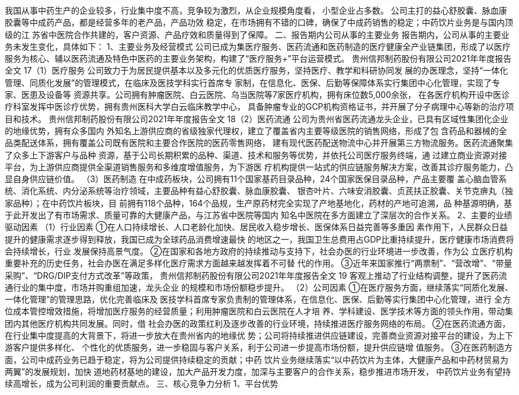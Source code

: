 我国从事中药生产的企业较多，行业集中度不高，竞争较为激烈，从企业规模角度看，
小型企业占多数。
公司主打的益心舒胶囊、脉血康胶囊等中成药产品，都是经营多年的老产品，产品功效
稳定，在市场拥有不错的口碑，确保了中成药销售的稳定；中药饮片业务是与国内顶级的江
苏省中医院合作共建的，客户资源、产品疗效和质量得到了保障。
二、报告期内公司从事的主要业务
报告期内，公司从事的主要业务未发生变化，具体如下：
1、主要业务及经营模式
公司已成为集医疗服务、医药流通和医药制造的医疗健康全产业链集团，形成了以医疗
服务为核心、辅以医药流通及特色中医药的主要业务架构，构建了“医疗服务+”平台运营模式。
贵州信邦制药股份有限公司2021年年度报告全文
17（1）医疗服务
公司致力于为居民提供基本以及多元化的优质医疗服务，坚持医疗、教学和科研协同发
展的办医理念，坚持“一体化管理、同质化发展”的管理模式，在临床及医技学科实行首席专
家制，在信息化、医保、后勤等保障体系实行集团中心化管理，实现了专家、医患及设备等
资源共享。公司拥有肿瘤医院、白云医院、乌当医院等7家医疗机构，拥有床位数5,000余张，
在各医疗机构开设中医诊疗科室发挥中医诊疗优势，拥有贵州医科大学白云临床教学中心，
具备肿瘤专业的GCP机构资格证书，并开展了分子病理中心等新的治疗项目和技术。
贵州信邦制药股份有限公司2021年年度报告全文
18（2）医药流通
公司为贵州省医药流通龙头企业，已具有区域性集团化企业的地缘优势，拥有众多国内
外知名上游供应商的省级独家代理权，建立了覆盖省内主要等级医院的销售网络，形成了包
含药品和器械的全品类配送体系，拥有覆盖公司既有医院和主要合作医院的医药零售网络，
建有现代医药配送物流中心并开展第三方物流服务。医药流通聚集了众多上下游客户与品种
资源，基于公司长期积累的品种、渠道、技术和服务等优势，并依托公司医疗服务终端，通
过建立商业资源对接平台，为上游供应商提供全渠道销售服务和多维度增值服务，为下游医
疗机构提供一站式的供应链服务解决方案，改善其诊疗服务能力，凸显自身供应链价值。
（3）医药制造
在中成药板块，公司拥有11个国家基药目录品种，24个国家医保目录品种，产品主要覆
盖心脑血管系统、消化系统、内分泌系统等治疗领域，主要品种有益心舒胶囊、脉血康胶囊、
银杏叶片、六味安消胶囊、贞芪扶正胶囊、关节克痹丸（独家品种）；在中药饮片板块，目
前拥有118个品种，164个品规，生产原药材完全实现了产地基地化，药材的产地可追溯，品
种基源明确，基于此开发出了有市场需求、质量可靠的大健康产品，与江苏省中医院等国内
知名中医院在多方面建立了深层次的合作关系。
2、主要的业绩驱动因素
（1）行业因素
①在人口持续增长、人口老龄化加快、居民收入稳步增长、医保体系日益完善等多重因
素作用下，人民群众日益提升的健康需求逐步得到释放，我国已成为全球药品消费增速最快
的地区之一，我国卫生总费用占GDP比重持续提升，医疗健康市场消费将会持续增长，行业
发展保持高景气度。
②在国家和各地方政府的持续推动与支持下，社会办医的行业环境进一步改善，作为公
立医疗机构重要补充的历史任务，社会办医在满足多样化医疗需求方面越来越发挥着不可替
代的作用。
③近年来国家推行“两票制”、“营改增”、“带量采购”、“DRG/DIP支付方式改革”等政策，
贵州信邦制药股份有限公司2021年年度报告全文
19
客观上推动了行业结构调整，提升了医药流通行业的集中度，市场并购重组加速，龙头企业
的规模和市场份额稳步提升。
（2）公司因素
①在医疗服务方面，继续落实“同质化发展、一体化管理”的管理思路，优化完善临床及
医技学科首席专家负责制的管理体系，在信息化、医保、后勤等实行集团中心化管理，进行
全方位成本管控增效措施，将增加医疗服务的经营质量；利用肿瘤医院和白云医院在人才培
养、学科建设、医学技术等方面的领头作用，带动集团内其他医疗机构共同发展。同时，借
社会办医的政策红利及逐步改善的行业环境，持续推进医疗服务网络的布局。
②在医药流通方面，在行业集中度提高的大背景下，将进一步放大在贵州省内的地缘优
势；公司将持续推进供应链建设，完善商业资源对接平台的建设，为上下游客户提供多样化、
个性化的优质服务，进一步稳固与客户关系，利于公司进一步提高市场份额，提升供应链增
值服务。
③在医药制造方面，公司中成药业务已趋于稳定，将为公司提供持续稳定的贡献；中药
饮片业务继续落实“以中药饮片为主体，大健康产品和中药材贸易为两翼”的发展规划，加快
道地药材基地的建设，加大产品开发力度，加深与主要客户的合作关系，稳步推进市场开发，
中药饮片业务有望持续高增长，成为公司利润的重要贡献点。
三、核心竞争力分析
1、平台优势